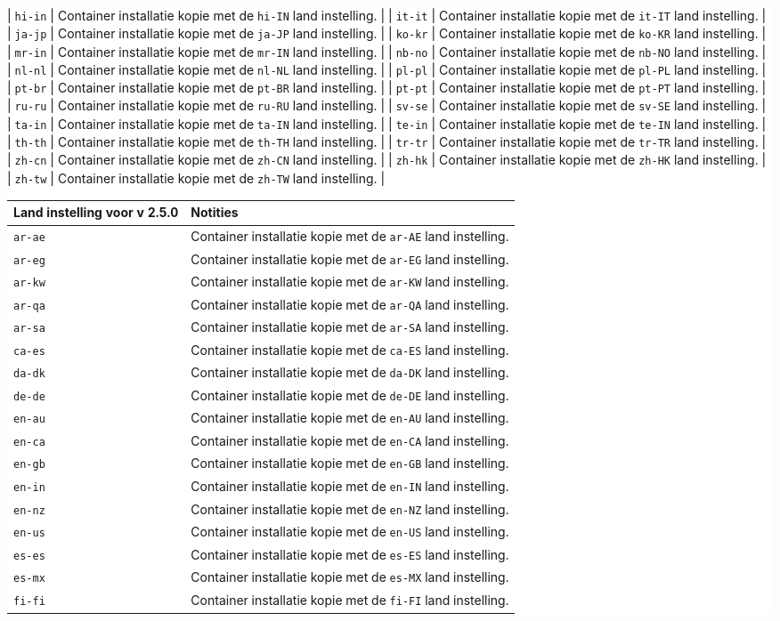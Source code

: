 | `hi-in`                     | Container installatie kopie met de `hi-IN` land instelling. |
| `it-it`                     | Container installatie kopie met de `it-IT` land instelling. |
| `ja-jp`                     | Container installatie kopie met de `ja-JP` land instelling. |
| `ko-kr`                     | Container installatie kopie met de `ko-KR` land instelling. |
| `mr-in`                     | Container installatie kopie met de `mr-IN` land instelling. |
| `nb-no`                     | Container installatie kopie met de `nb-NO` land instelling. |
| `nl-nl`                     | Container installatie kopie met de `nl-NL` land instelling. |
| `pl-pl`                     | Container installatie kopie met de `pl-PL` land instelling. |
| `pt-br`                     | Container installatie kopie met de `pt-BR` land instelling. |
| `pt-pt`                     | Container installatie kopie met de `pt-PT` land instelling. |
| `ru-ru`                     | Container installatie kopie met de `ru-RU` land instelling. |
| `sv-se`                     | Container installatie kopie met de `sv-SE` land instelling. |
| `ta-in`                     | Container installatie kopie met de `ta-IN` land instelling. |
| `te-in`                     | Container installatie kopie met de `te-IN` land instelling. |
| `th-th`                     | Container installatie kopie met de `th-TH` land instelling. |
| `tr-tr`                     | Container installatie kopie met de `tr-TR` land instelling. |
| `zh-cn`                     | Container installatie kopie met de `zh-CN` land instelling. |
| `zh-hk`                     | Container installatie kopie met de `zh-HK` land instelling. |
| `zh-tw`                     | Container installatie kopie met de `zh-TW` land instelling. |

| Land instelling voor v 2.5.0           | Notities                                    |
|-----------------------------|:-----------------------------------------|
| `ar-ae`                     | Container installatie kopie met de `ar-AE` land instelling. |
| `ar-eg`                     | Container installatie kopie met de `ar-EG` land instelling. |
| `ar-kw`                     | Container installatie kopie met de `ar-KW` land instelling. |
| `ar-qa`                     | Container installatie kopie met de `ar-QA` land instelling. |
| `ar-sa`                     | Container installatie kopie met de `ar-SA` land instelling. |
| `ca-es`                     | Container installatie kopie met de `ca-ES` land instelling. |
| `da-dk`                     | Container installatie kopie met de `da-DK` land instelling. |
| `de-de`                     | Container installatie kopie met de `de-DE` land instelling. |
| `en-au`                     | Container installatie kopie met de `en-AU` land instelling. |
| `en-ca`                     | Container installatie kopie met de `en-CA` land instelling. |
| `en-gb`                     | Container installatie kopie met de `en-GB` land instelling. |
| `en-in`                     | Container installatie kopie met de `en-IN` land instelling. |
| `en-nz`                     | Container installatie kopie met de `en-NZ` land instelling. |
| `en-us`                     | Container installatie kopie met de `en-US` land instelling. |
| `es-es`                     | Container installatie kopie met de `es-ES` land instelling. |
| `es-mx`                     | Container installatie kopie met de `es-MX` land instelling. |
| `fi-fi`                     | Container installatie kopie met de `fi-FI` land instelling. |